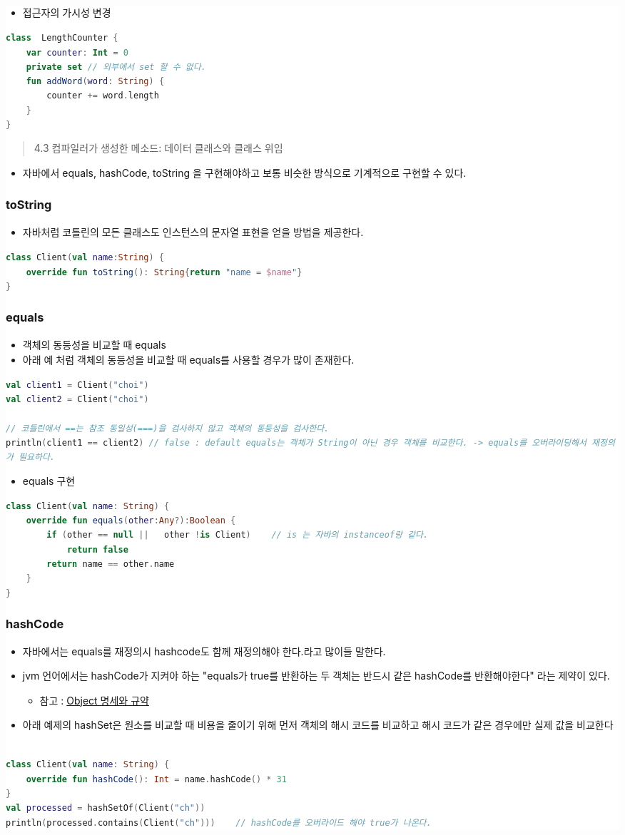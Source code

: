 - 접근자의 가시성 변경
```kotlin
class  LengthCounter {
    var counter: Int = 0
    private set // 외부에서 set 할 수 없다.
    fun addWord(word: String) {
        counter += word.length
    }
}
```

 
> 4.3 컴파일러가 생성한 메소드: 데이터 클래스와 클래스 위임

- 자바에서 equals, hashCode, toString 을 구현해야하고 보통 비슷한 방식으로 기계적으로 구현할 수 있다.

### toString
- 자바처럼 코틀린의 모든 클래스도 인스턴스의 문자열 표현을 얻을 방법을 제공한다.

```kotlin
class Client(val name:String) {
    override fun toString(): String{return "name = $name"}
}
```

### equals
- 객체의 동등성을 비교할 때 equals
- 아래 예 처럼 객체의 동등성을 비교할 때 equals를 사용할 경우가 많이 존재한다.
```kotlin
val client1 = Client("choi")
val client2 = Client("choi")

// 코틀린에서 ==는 참조 동일성(===)을 검사하지 않고 객체의 동등성을 검사한다.
println(client1 == client2) // false : default equals는 객체가 String이 아닌 경우 객체를 비교한다. -> equals를 오버라이딩해서 재정의가 필요하다.
```

- equals 구현
```kotlin
class Client(val name: String) {
    override fun equals(other:Any?):Boolean {
        if (other == null ||   other !is Client)    // is 는 자바의 instanceof랑 같다.
            return false
        return name == other.name
    }
}
```

### hashCode
- 자바에서는 equals를 재정의시 hashcode도 함께 재정의해야 한다.라고 많이들 말한다.
- jvm 언어에서는 hashCode가 지켜야 하는 "equals가 true를 반환하는 두 객체는 반드시 같은 hashCode를  반환해야한다" 라는 제약이 있다.
    + 참고 : [Object 명세와 규약](https://github.com/chulman/TIL/blob/master/%EC%B1%85/effective-java/3.%20%EB%AA%A8%EB%93%A0%20%EA%B0%9D%EC%B2%B4%EC%9D%98%20%EA%B3%B5%ED%86%B5%20%EB%A9%94%EC%86%8C%EB%93%9C.md)

- 아래 예제의 hashSet은 원소를 비교할 때  비용을 줄이기 위해 먼저  객체의 해시 코드를 비교하고  해시 코드가 같은 경우에만 실제 값을 비교한다
```kotlin

class Client(val name: String) {
    override fun hashCode(): Int = name.hashCode() * 31
}
val processed = hashSetOf(Client("ch"))
println(processed.contains(Client("ch")))    // hashCode를 오버라이드 해야 true가 나온다.
```    
